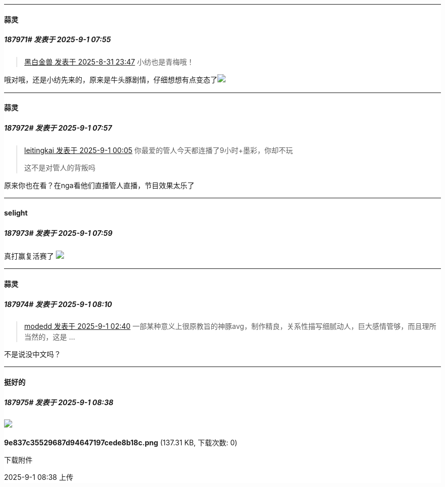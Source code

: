*****

####  蒜灵  
##### 187971#       发表于 2025-9-1 07:55

<blockquote><a href="httphttps://stage1st.com/2b/forum.php?mod=redirect&amp;goto=findpost&amp;pid=68349168&amp;ptid=2210399" target="_blank">黑白金兽 发表于 2025-8-31 23:47</a>
小纺也是青梅哦！</blockquote>
哦对哦，还是小纺先来的，原来是牛头豚剧情，仔细想想有点变态了<img src="https://static.stage1st.com/image/smiley/face2017/076.png" referrerpolicy="no-referrer">

*****

####  蒜灵  
##### 187972#       发表于 2025-9-1 07:57

<blockquote><a href="httphttps://stage1st.com/2b/forum.php?mod=redirect&amp;goto=findpost&amp;pid=68349229&amp;ptid=2210399" target="_blank">leitingkai 发表于 2025-9-1 00:05</a>
你最爱的管人今天都连播了9小时+墨彩，你却不玩

这不是对管人的背叛吗</blockquote>
原来你也在看？在nga看他们直播管人直播，节目效果太乐了

*****

####  selight  
##### 187973#       发表于 2025-9-1 07:59

真打赢复活赛了
<img src="https://p.sda1.dev/26/03f88df42c9d499ecec8503bf6cec194/image.jpg" referrerpolicy="no-referrer">


*****

####  蒜灵  
##### 187974#       发表于 2025-9-1 08:10

<blockquote><a href="httphttps://stage1st.com/2b/forum.php?mod=redirect&amp;goto=findpost&amp;pid=68349563&amp;ptid=2210399" target="_blank">modedd 发表于 2025-9-1 02:40</a>
一部某种意义上很原教旨的神豚avg，制作精良，关系性描写细腻动人，巨大感情管够，而且理所当然的，这是 ...</blockquote>
不是说没中文吗？


*****

####  挺好的  
##### 187975#       发表于 2025-9-1 08:38

<img src="https://img.stage1st.com/forum/202509/01/083848o2k8f6i6nryhk8gy.png" referrerpolicy="no-referrer">

<strong>9e837c35529687d94647197cede8b18c.png</strong> (137.31 KB, 下载次数: 0)

下载附件

2025-9-1 08:38 上传
